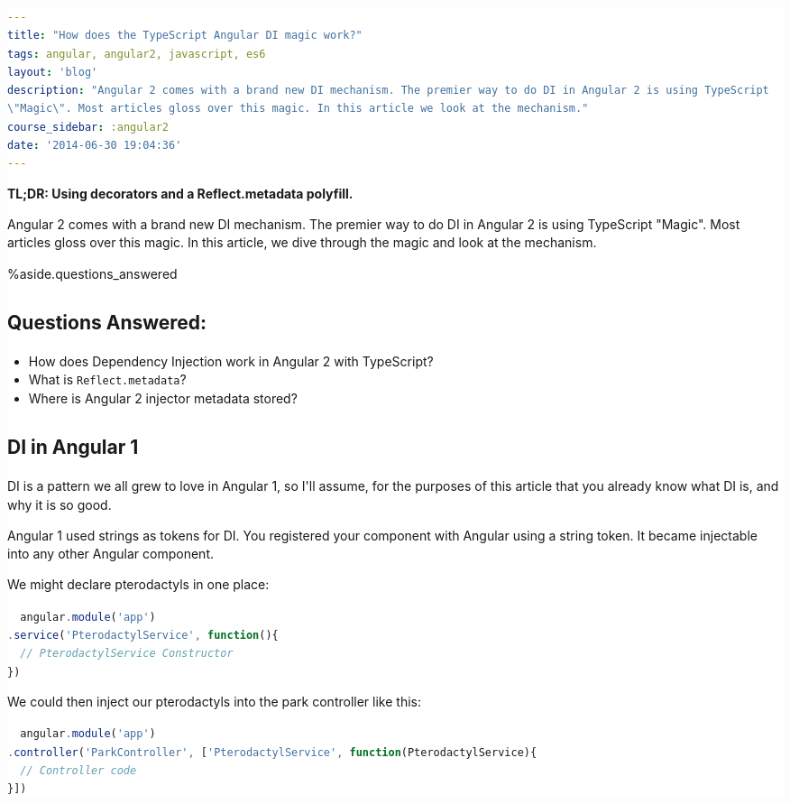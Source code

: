 ```yaml
---
title: "How does the TypeScript Angular DI magic work?"
tags: angular, angular2, javascript, es6
layout: 'blog'
description: "Angular 2 comes with a brand new DI mechanism. The premier way to do DI in Angular 2 is using TypeScript \"Magic\". Most articles gloss over this magic. In this article we look at the mechanism."
course_sidebar: :angular2
date: '2014-06-30 19:04:36'
---
```




**TL;DR: Using decorators and a Reflect.metadata polyfill.**

Angular 2 comes with a brand new DI mechanism. The premier way to do DI in Angular 2 is using TypeScript "Magic". Most articles gloss over this magic. In this article, we dive through the magic and look at the mechanism.

%aside.questions_answered

## Questions Answered:

* How does Dependency Injection work in Angular 2 with TypeScript?
* What is `Reflect.metadata`?
* Where is Angular 2 injector metadata stored?



## DI in Angular 1

DI is a pattern we all grew to love in Angular 1, so I'll assume, for the purposes of this article that you already know what DI is, and why it is so good.

Angular 1 used strings as tokens for DI. You registered your component with Angular using a string token. It became injectable into any other Angular component.

We might declare pterodactyls in one place:

```js
  angular.module('app')
.service('PterodactylService', function(){
  // PterodactylService Constructor
})
```





We could then inject our pterodactyls into the park controller like this:

```js
  angular.module('app')
.controller('ParkController', ['PterodactylService', function(PterodactylService){
  // Controller code
}])
```

